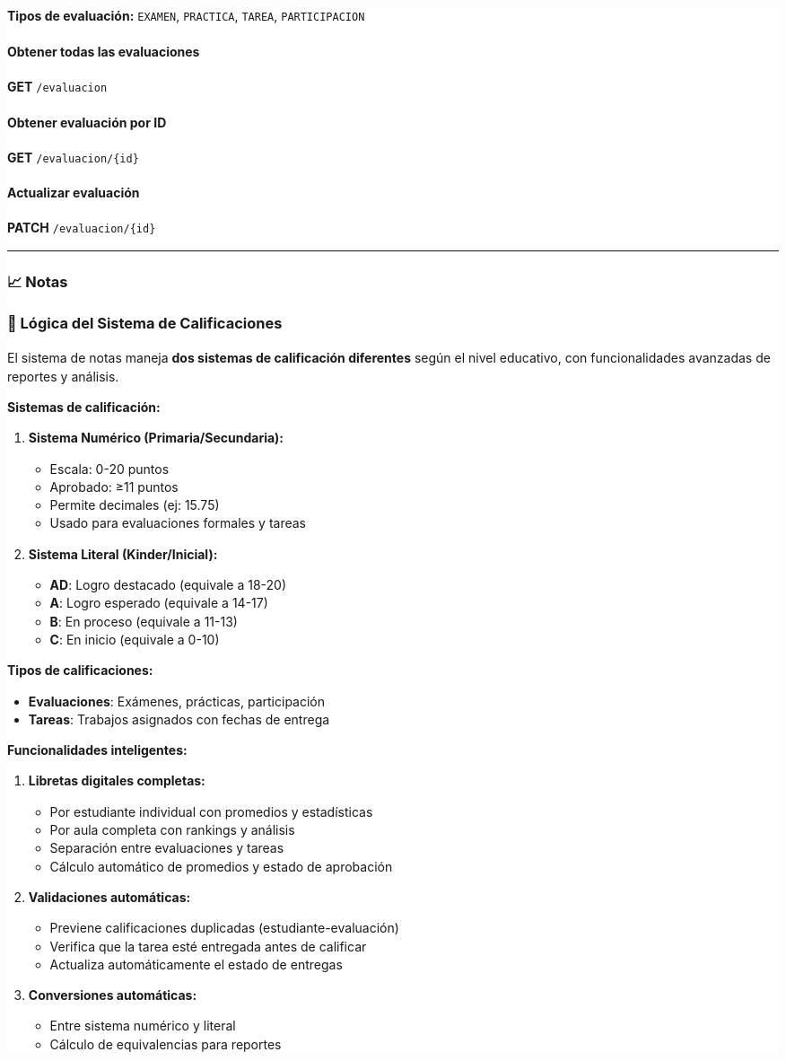 **Tipos de evaluación:** `EXAMEN`, `PRACTICA`, `TAREA`, `PARTICIPACION`

#### Obtener todas las evaluaciones
**GET** `/evaluacion`

#### Obtener evaluación por ID
**GET** `/evaluacion/{id}`

#### Actualizar evaluación
**PATCH** `/evaluacion/{id}`

---

### 📈 Notas

### 🧠 Lógica del Sistema de Calificaciones

El sistema de notas maneja **dos sistemas de calificación diferentes** según el nivel educativo, con funcionalidades avanzadas de reportes y análisis.

**Sistemas de calificación:**

1. **Sistema Numérico (Primaria/Secundaria):**
   - Escala: 0-20 puntos
   - Aprobado: ≥11 puntos
   - Permite decimales (ej: 15.75)
   - Usado para evaluaciones formales y tareas

2. **Sistema Literal (Kinder/Inicial):**
   - **AD**: Logro destacado (equivale a 18-20)
   - **A**: Logro esperado (equivale a 14-17)
   - **B**: En proceso (equivale a 11-13)
   - **C**: En inicio (equivale a 0-10)

**Tipos de calificaciones:**
- **Evaluaciones**: Exámenes, prácticas, participación
- **Tareas**: Trabajos asignados con fechas de entrega

**Funcionalidades inteligentes:**

1. **Libretas digitales completas:**
   - Por estudiante individual con promedios y estadísticas
   - Por aula completa con rankings y análisis
   - Separación entre evaluaciones y tareas
   - Cálculo automático de promedios y estado de aprobación

2. **Validaciones automáticas:**
   - Previene calificaciones duplicadas (estudiante-evaluación)
   - Verifica que la tarea esté entregada antes de calificar
   - Actualiza automáticamente el estado de entregas

3. **Conversiones automáticas:**
   - Entre sistema numérico y literal
   - Cálculo de equivalencias para reportes

